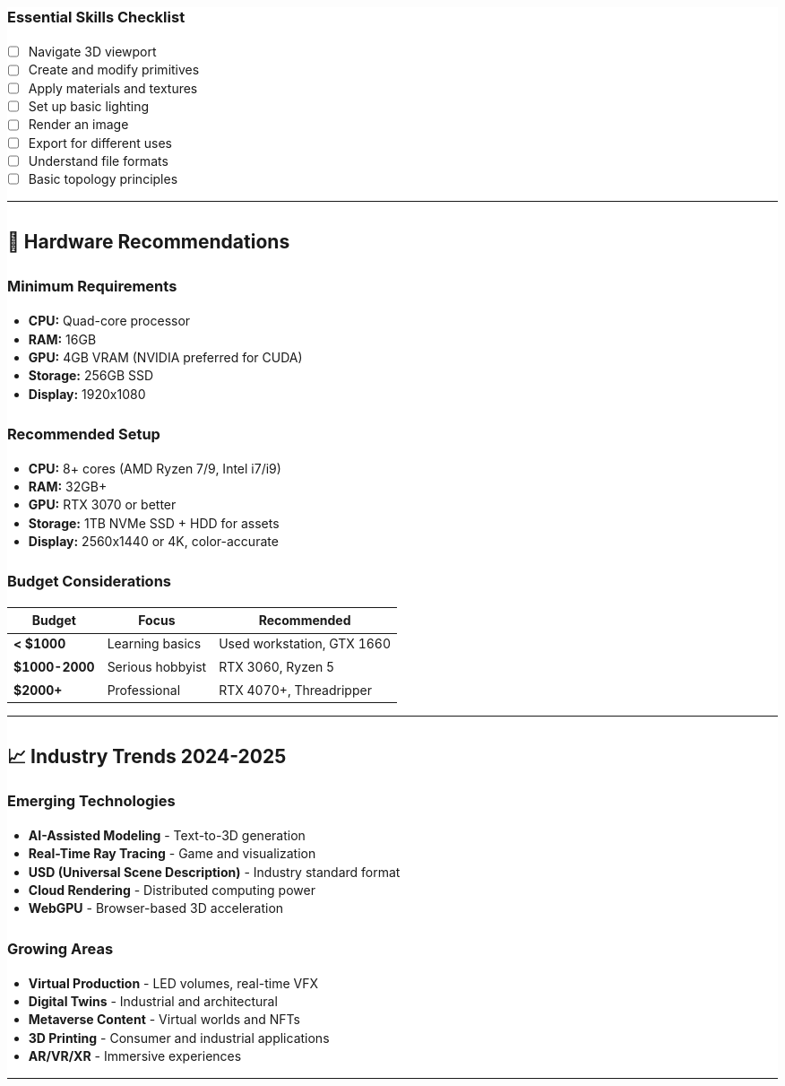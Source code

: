 ### Essential Skills Checklist
- [ ] Navigate 3D viewport
- [ ] Create and modify primitives
- [ ] Apply materials and textures
- [ ] Set up basic lighting
- [ ] Render an image
- [ ] Export for different uses
- [ ] Understand file formats
- [ ] Basic topology principles

---

## 🔧 Hardware Recommendations

### Minimum Requirements
- **CPU:** Quad-core processor
- **RAM:** 16GB
- **GPU:** 4GB VRAM (NVIDIA preferred for CUDA)
- **Storage:** 256GB SSD
- **Display:** 1920x1080

### Recommended Setup
- **CPU:** 8+ cores (AMD Ryzen 7/9, Intel i7/i9)
- **RAM:** 32GB+
- **GPU:** RTX 3070 or better
- **Storage:** 1TB NVMe SSD + HDD for assets
- **Display:** 2560x1440 or 4K, color-accurate

### Budget Considerations
| Budget | Focus | Recommended |
|--------|-------|-------------|
| **< $1000** | Learning basics | Used workstation, GTX 1660 |
| **$1000-2000** | Serious hobbyist | RTX 3060, Ryzen 5 |
| **$2000+** | Professional | RTX 4070+, Threadripper |

---

## 📈 Industry Trends 2024-2025

### Emerging Technologies
- **AI-Assisted Modeling** - Text-to-3D generation
- **Real-Time Ray Tracing** - Game and visualization
- **USD (Universal Scene Description)** - Industry standard format
- **Cloud Rendering** - Distributed computing power
- **WebGPU** - Browser-based 3D acceleration

### Growing Areas
- **Virtual Production** - LED volumes, real-time VFX
- **Digital Twins** - Industrial and architectural
- **Metaverse Content** - Virtual worlds and NFTs
- **3D Printing** - Consumer and industrial applications
- **AR/VR/XR** - Immersive experiences

---